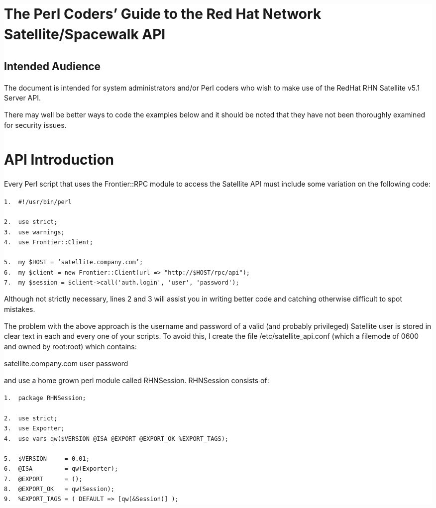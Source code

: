 # The Perl Coders’ Guide to the Red Hat Network Satellite/Spacewalk API

## Intended Audience


The document is intended for system administrators and/or Perl coders who wish to make use of the RedHat RHN Satellite v5.1 Server API.

There may well be better ways to code the examples below and it should be noted that they have not been thoroughly examined for security issues.
# API Introduction



Every Perl script that uses the Frontier::RPC module to access the Satellite API must include some variation on the following code:



    1.	#!/usr/bin/perl
    
    2.	use strict;
    3.	use warnings;
    4.	use Frontier::Client;
    
    5.	my $HOST = ‘satellite.company.com’;
    6.	my $client = new Frontier::Client(url => "http://$HOST/rpc/api");
    7.	my $session = $client->call('auth.login', 'user', 'password');


Although not strictly necessary, lines 2 and 3 will assist you in writing better code and catching otherwise difficult to spot mistakes.

The problem with the above approach is the username and password of a valid (and probably privileged) Satellite user is stored in clear text in each and every one of your scripts.  To avoid this, I create the file /etc/satellite_api.conf (which a filemode of 0600 and owned by root:root) which contains:

satellite.company.com user password

and use a home grown perl module called RHNSession.  RHNSession consists of:



    1.	package RHNSession;
    
    2.	use strict;
    3.	use Exporter;
    4.	use vars qw($VERSION @ISA @EXPORT @EXPORT_OK %EXPORT_TAGS);
    
    5.	$VERSION     = 0.01;
    6.	@ISA         = qw(Exporter);
    7.	@EXPORT      = ();
    8.	@EXPORT_OK   = qw(Session);
    9.	%EXPORT_TAGS = ( DEFAULT => [qw(&Session)] );
    